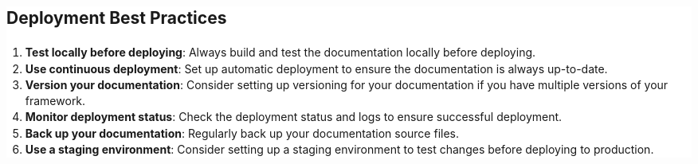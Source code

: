 ## Deployment Best Practices

1. **Test locally before deploying**: Always build and test the documentation locally before deploying.
2. **Use continuous deployment**: Set up automatic deployment to ensure the documentation is always up-to-date.
3. **Version your documentation**: Consider setting up versioning for your documentation if you have multiple versions of your framework.
4. **Monitor deployment status**: Check the deployment status and logs to ensure successful deployment.
5. **Back up your documentation**: Regularly back up your documentation source files.
6. **Use a staging environment**: Consider setting up a staging environment to test changes before deploying to production.